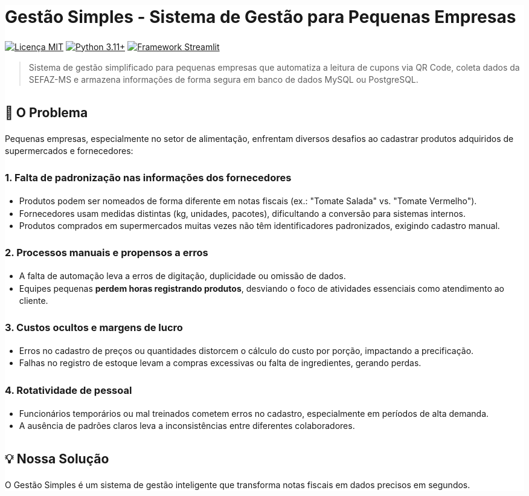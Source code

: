 # Gestão Simples - Sistema de Gestão para Pequenas Empresas

[![Licença MIT](https://img.shields.io/badge/Licença-MIT-green.svg)](https://opensource.org/licenses/MIT)
[![Python 3.11+](https://img.shields.io/badge/python-3.11%2B-blue.svg)](https://www.python.org/downloads/)
[![Framework Streamlit](https://img.shields.io/badge/Streamlit-1.41.1-FF4B4B)](https://streamlit.io/)

  > Sistema de gestão simplificado para pequenas empresas que automatiza a leitura de cupons via QR Code, coleta dados da SEFAZ-MS e armazena informações de forma segura em banco de dados MySQL ou PostgreSQL.

## 🎯 O Problema

Pequenas empresas, especialmente no setor de alimentação, enfrentam diversos desafios ao cadastrar produtos adquiridos de supermercados e fornecedores:

### 1. Falta de padronização nas informações dos fornecedores

- Produtos podem ser nomeados de forma diferente em notas fiscais (ex.: "Tomate Salada" vs. "Tomate Vermelho").
- Fornecedores usam medidas distintas (kg, unidades, pacotes), dificultando a conversão para sistemas internos.
- Produtos comprados em supermercados muitas vezes não têm identificadores padronizados, exigindo cadastro manual.

### 2. Processos manuais e propensos a erros

- A falta de automação leva a erros de digitação, duplicidade ou omissão de dados.
- Equipes pequenas **perdem horas registrando produtos**, desviando o foco de atividades essenciais como atendimento ao cliente.

### 3. Custos ocultos e margens de lucro

- Erros no cadastro de preços ou quantidades distorcem o cálculo do custo por porção, impactando a precificação.
- Falhas no registro de estoque levam a compras excessivas ou falta de ingredientes, gerando perdas.

### 4. Rotatividade de pessoal

- Funcionários temporários ou mal treinados cometem erros no cadastro, especialmente em períodos de alta demanda.
- A ausência de padrões claros leva a inconsistências entre diferentes colaboradores.

## 💡 Nossa Solução

O Gestão Simples é um sistema de gestão inteligente que transforma notas fiscais em dados precisos em segundos.
